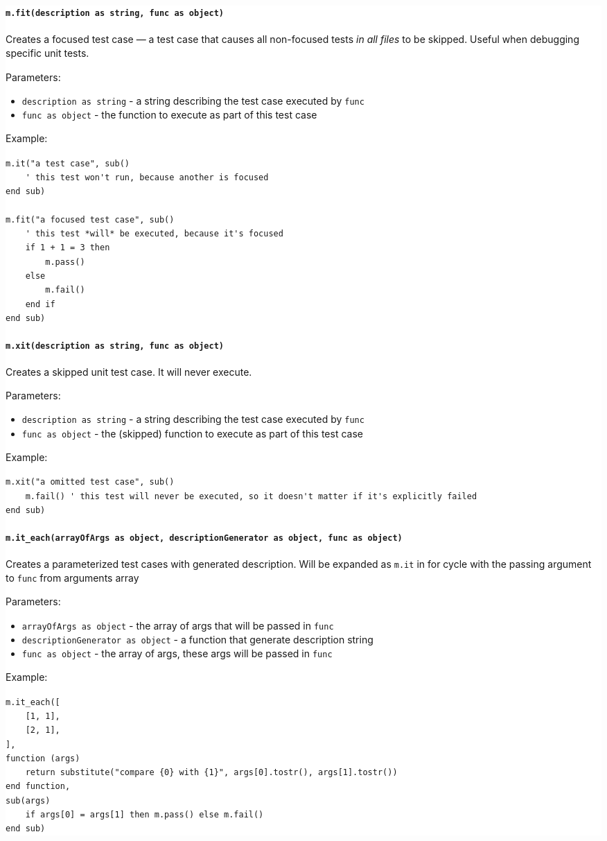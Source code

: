 #### `m.fit(description as string, func as object)`
Creates a focused test case &mdash; a test case that causes all non-focused tests *in all files* to be skipped.  Useful when debugging specific unit tests.

Parameters:
* `description as string` - a string describing the test case executed by `func`
* `func as object` - the function to execute as part of this test case

Example:
```brightscript
m.it("a test case", sub()
    ' this test won't run, because another is focused
end sub)

m.fit("a focused test case", sub()
    ' this test *will* be executed, because it's focused
    if 1 + 1 = 3 then
        m.pass()
    else
        m.fail()
    end if
end sub)
```

#### `m.xit(description as string, func as object)`
Creates a skipped unit test case.  It will never execute.

Parameters:
* `description as string` - a string describing the test case executed by `func`
* `func as object` - the (skipped) function to execute as part of this test case

Example:
```brightscript
m.xit("a omitted test case", sub()
    m.fail() ' this test will never be executed, so it doesn't matter if it's explicitly failed
end sub)
```

#### `m.it_each(arrayOfArgs as object, descriptionGenerator as object, func as object)`
Creates a parameterized test cases with generated description.
Will be expanded as `m.it` in for cycle with the passing argument to `func` from arguments array  

Parameters:
* `arrayOfArgs as object` - the array of args that will be passed in `func`
* `descriptionGenerator as object` - a function that generate description string
* `func as object` - the array of args, these args will be passed in `func`

Example:
```
m.it_each([
    [1, 1],
    [2, 1],
],
function (args)
    return substitute("compare {0} with {1}", args[0].tostr(), args[1].tostr())
end function,
sub(args)
    if args[0] = args[1] then m.pass() else m.fail()
end sub)
```
